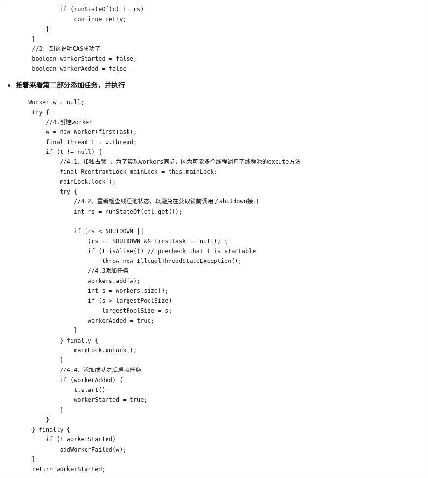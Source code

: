 ```
                if (runStateOf(c) != rs)
                    continue retry;
            }
        }
        //3. 到这说明CAS成功了
        boolean workerStarted = false;
        boolean workerAdded = false;
```

- **接着来看第二部分添加任务，并执行**

```
       Worker w = null;
        try {
            //4.创建worker
            w = new Worker(firstTask);
            final Thread t = w.thread;
            if (t != null) {
                //4.1、加独占锁 ，为了实现workers同步，因为可能多个线程调用了线程池的excute方法
                final ReentrantLock mainLock = this.mainLock;
                mainLock.lock();
                try {
                    //4.2、重新检查线程池状态，以避免在获取锁前调用了shutdown接口
                    int rs = runStateOf(ctl.get());

                    if (rs < SHUTDOWN ||
                        (rs == SHUTDOWN && firstTask == null)) {
                        if (t.isAlive()) // precheck that t is startable
                            throw new IllegalThreadStateException();
                        //4.3添加任务
                        workers.add(w);
                        int s = workers.size();
                        if (s > largestPoolSize)
                            largestPoolSize = s;
                        workerAdded = true;
                    }
                } finally {
                    mainLock.unlock();
                }
                //4.4、添加成功之后启动任务
                if (workerAdded) {
                    t.start();
                    workerStarted = true;
                }
            }
        } finally {
            if (! workerStarted)
                addWorkerFailed(w);
        }
        return workerStarted;
```
